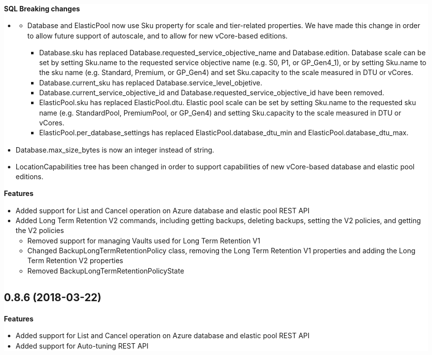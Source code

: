 **SQL Breaking changes**

  -   - Database and ElasticPool now use Sku property for scale and
        tier-related properties. We have made this change in order to
        allow future support of autoscale, and to allow for new
        vCore-based editions.
        
          - Database.sku has replaced
            Database.requested_service_objective_name and
            Database.edition. Database scale can be set by setting
            Sku.name to the requested service objective name (e.g. S0,
            P1, or GP_Gen4_1), or by setting Sku.name to the sku name
            (e.g. Standard, Premium, or GP_Gen4) and set Sku.capacity
            to the scale measured in DTU or vCores.
          - Database.current_sku has replaced
            Database.service_level_objetive.
          - Database.current_service_objective_id and
            Database.requested_service_objective_id have been
            removed.
          - ElasticPool.sku has replaced ElasticPool.dtu. Elastic pool
            scale can be set by setting Sku.name to the requested sku
            name (e.g. StandardPool, PremiumPool, or GP_Gen4) and
            setting Sku.capacity to the scale measured in DTU or vCores.
          - ElasticPool.per_database_settings has replaced
            ElasticPool.database_dtu_min and
            ElasticPool.database_dtu_max.

  - Database.max_size_bytes is now an integer instead of string.

  - LocationCapabilities tree has been changed in order to support
    capabilities of new vCore-based database and elastic pool editions.

**Features**

  - Added support for List and Cancel operation on Azure database and
    elastic pool REST API
  - Added Long Term Retention V2 commands, including getting backups,
    deleting backups, setting the V2 policies, and getting the V2
    policies
      - Removed support for managing Vaults used for Long Term Retention
        V1
      - Changed BackupLongTermRetentionPolicy class, removing the Long
        Term Retention V1 properties and adding the Long Term Retention
        V2 properties
      - Removed BackupLongTermRetentionPolicyState

## 0.8.6 (2018-03-22)

**Features**

  - Added support for List and Cancel operation on Azure database and
    elastic pool REST API
  - Added support for Auto-tuning REST API
